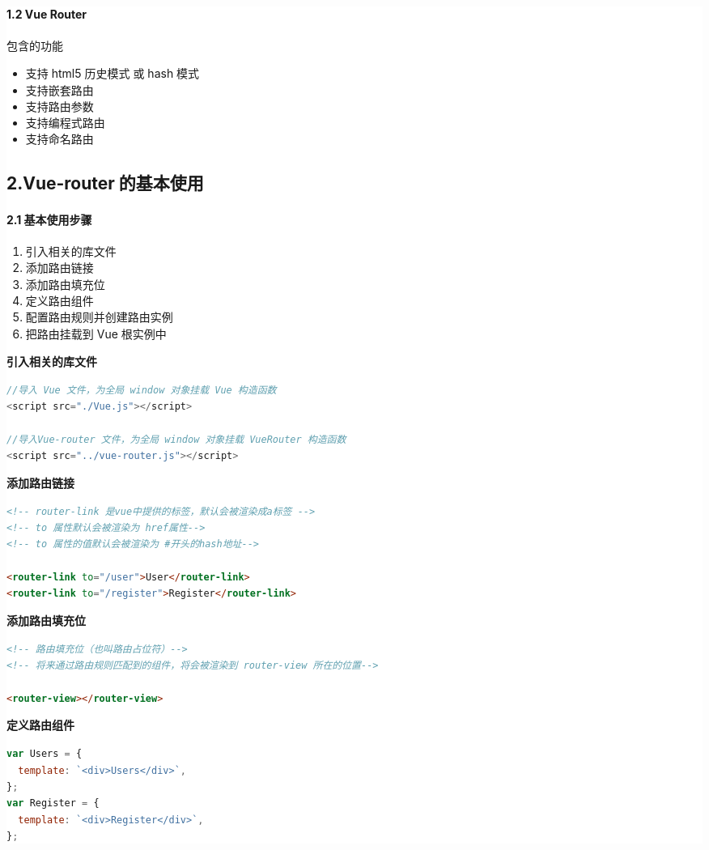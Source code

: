 #### 1.2 Vue Router

包含的功能

- 支持 html5 历史模式 或 hash 模式
- 支持嵌套路由
- 支持路由参数
- 支持编程式路由
- 支持命名路由

## 2.Vue-router 的基本使用

#### 2.1 基本使用步骤

1. 引入相关的库文件
2. 添加路由链接
3. 添加路由填充位
4. 定义路由组件
5. 配置路由规则并创建路由实例
6. 把路由挂载到 Vue 根实例中

**引入相关的库文件**

```javascript
//导入 Vue 文件，为全局 window 对象挂载 Vue 构造函数
<script src="./Vue.js"></script>

//导入Vue-router 文件，为全局 window 对象挂载 VueRouter 构造函数
<script src="../vue-router.js"></script>
```

**添加路由链接**

```html
<!-- router-link 是vue中提供的标签，默认会被渲染成a标签 -->
<!-- to 属性默认会被渲染为 href属性-->
<!-- to 属性的值默认会被渲染为 #开头的hash地址-->

<router-link to="/user">User</router-link>
<router-link to="/register">Register</router-link>
```

**添加路由填充位**

```html
<!-- 路由填充位（也叫路由占位符）-->
<!-- 将来通过路由规则匹配到的组件，将会被渲染到 router-view 所在的位置-->

<router-view></router-view>
```

**定义路由组件**

```javascript
var Users = {
  template: `<div>Users</div>`,
};
var Register = {
  template: `<div>Register</div>`,
};
```
